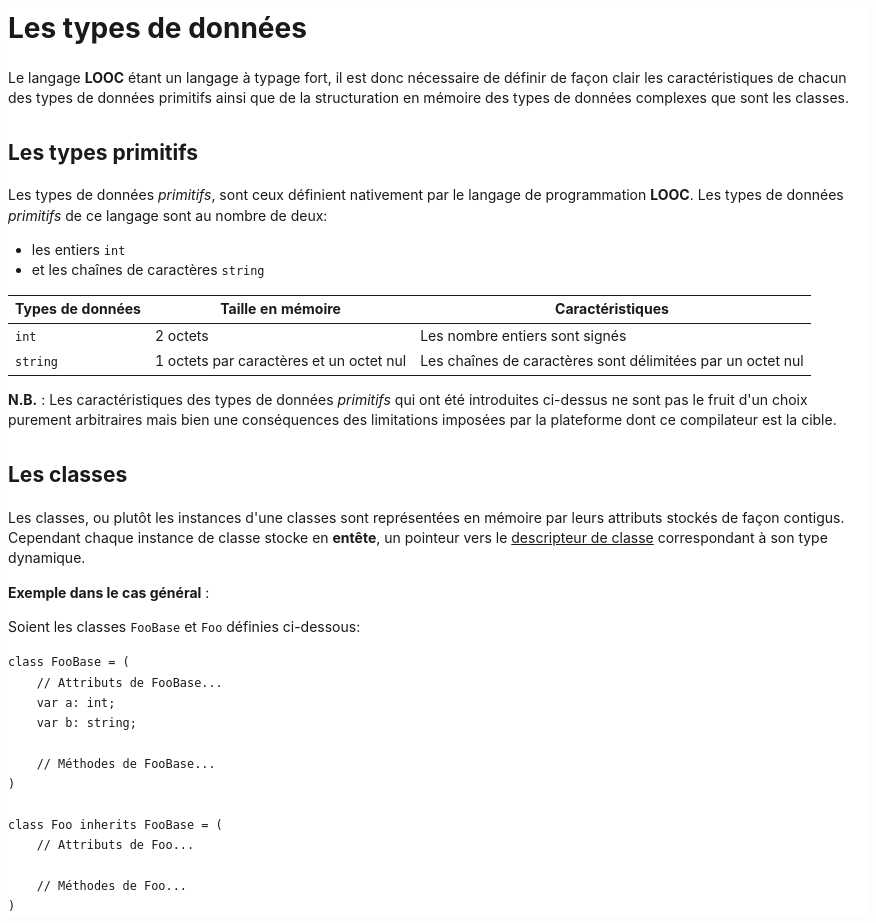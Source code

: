 # Les types de données #

Le langage **LOOC** étant un langage à typage fort, il est donc nécessaire de définir
de façon clair les caractéristiques de chacun des types de données primitifs
ainsi que de la structuration en mémoire des types de données complexes que sont
les classes.

## Les types primitifs ##

Les types de données *primitifs*, sont ceux définient nativement par le langage
de programmation **LOOC**. Les types de données *primitifs* de ce langage sont
au nombre de deux:
 - les entiers `int`
 - et les chaînes de caractères `string`

| Types de données | Taille en mémoire | Caractéristiques |
| --- | --- | --- |
| `int` | 2 octets | Les nombre entiers sont signés |
| `string` | 1 octets par caractères et un octet nul | Les chaînes de caractères sont délimitées par un octet nul |

**N.B.** : Les caractéristiques des types de données *primitifs* qui ont été
introduites ci-dessus ne sont pas le fruit d'un choix purement arbitraires mais
bien une conséquences des limitations imposées par la plateforme dont ce compilateur
est la cible.

## Les classes ##

Les classes, ou plutôt les instances d'une classes sont représentées en mémoire
par leurs attributs stockés de façon contigus. Cependant chaque instance de classe
stocke en **entête**, un pointeur vers le [descripteur de classe](#les-descripteurs-de-classe)
correspondant à son type dynamique.

**Exemple dans le cas général** :

Soient les classes `FooBase` et `Foo` définies ci-dessous:

```
class FooBase = (
    // Attributs de FooBase...
    var a: int;
    var b: string;

    // Méthodes de FooBase...
)

class Foo inherits FooBase = (
    // Attributs de Foo...

    // Méthodes de Foo...
)
```
